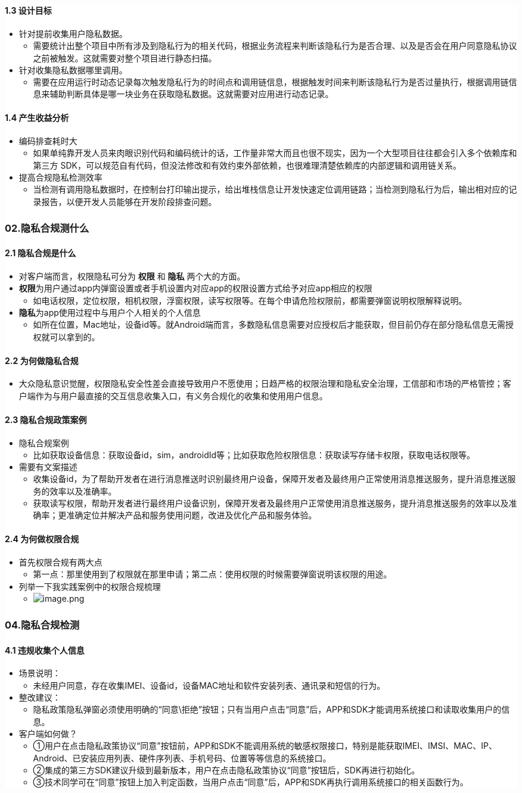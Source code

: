 
#### 1.3 设计目标
- 针对提前收集用户隐私数据。
    - 需要统计出整个项目中所有涉及到隐私行为的相关代码，根据业务流程来判断该隐私行为是否合理、以及是否会在用户同意隐私协议之前被触发。这就需要对整个项目进行静态扫描。
- 针对收集隐私数据哪里调用。
    - 需要在应用运行时动态记录每次触发隐私行为的时间点和调用链信息，根据触发时间来判断该隐私行为是否过量执行，根据调用链信息来辅助判断具体是哪一块业务在获取隐私数据。这就需要对应用进行动态记录。


#### 1.4 产生收益分析
- 编码排查耗时大
    - 如果单纯靠开发人员来肉眼识别代码和编码统计的话，工作量非常大而且也很不现实，因为一个大型项目往往都会引入多个依赖库和第三方 SDK，可以规范自有代码，但没法修改和有效约束外部依赖，也很难理清楚依赖库的内部逻辑和调用链关系。
- 提高合规隐私检测效率
    - 当检测有调用隐私数据时，在控制台打印输出提示，给出堆栈信息让开发快速定位调用链路；当检测到隐私行为后，输出相对应的记录报告，以便开发人员能够在开发阶段排查问题。



### 02.隐私合规测什么
#### 2.1 隐私合规是什么
- 对客户端而言，权限隐私可分为 **权限** 和 **隐私** 两个大的方面。
- **权限**为用户通过app内弹窗设置或者手机设置内对应app的权限设置方式给予对应app相应的权限
    - 如电话权限，定位权限，相机权限，浮窗权限，读写权限等。在每个申请危险权限前，都需要弹窗说明权限解释说明。
- **隐私**为app使用过程中与用户个人相关的个人信息
    - 如所在位置，Mac地址，设备id等。就Android端而言，多数隐私信息需要对应授权后才能获取，但目前仍存在部分隐私信息无需授权就可以拿到的。


#### 2.2 为何做隐私合规
- 大众隐私意识觉醒，权限隐私安全性差会直接导致用户不愿使用；日趋严格的权限治理和隐私安全治理，工信部和市场的严格管控；客户端作为与用户最直接的交互信息收集入口，有义务合规化的收集和使用用户信息。


#### 2.3 隐私合规政策案例
- 隐私合规案例
    - 比如获取设备信息：获取设备id，sim，androidId等；比如获取危险权限信息：获取读写存储卡权限，获取电话权限等。
- 需要有文案描述
    - 收集设备id，为了帮助开发者在进行消息推送时识别最终用户设备，保障开发者及最终用户正常使用消息推送服务，提升消息推送服务的效率以及准确率。
    - 获取读写权限，帮助开发者进行最终用户设备识别，保障开发者及最终用户正常使用消息推送服务，提升消息推送服务的效率以及准确率；更准确定位并解决产品和服务使用问题，改进及优化产品和服务体验。



#### 2.4 为何做权限合规
- 首先权限合规有两大点
    - 第一点：那里使用到了权限就在那里申请；第二点：使用权限的时候需要弹窗说明该权限的用途。
- 列举一下我实践案例中的权限合规梳理
    - ![image.png](https://p3-juejin.byteimg.com/tos-cn-i-k3u1fbpfcp/75dde4c005d24983a5241cf33df77dee~tplv-k3u1fbpfcp-watermark.image?)


### 04.隐私合规检测
#### 4.1 违规收集个人信息
- 场景说明：
    - 未经用户同意，存在收集IMEI、设备id，设备MAC地址和软件安装列表、通讯录和短信的行为。
- 整改建议：
    - 隐私政策隐私弹窗必须使用明确的“同意\拒绝”按钮；只有当用户点击“同意”后，APP和SDK才能调用系统接口和读取收集用户的信息。
- 客户端如何做？
    - ①用户在点击隐私政策协议“同意”按钮前，APP和SDK不能调用系统的敏感权限接口，特别是能获取IMEI、IMSI、MAC、IP、Android、已安装应用列表、硬件序列表、手机号码、位置等等信息的系统接口。
    - ②集成的第三方SDK建议升级到最新版本，用户在点击隐私政策协议“同意”按钮后，SDK再进行初始化。
    - ③技术同学可在“同意”按钮上加入判定函数，当用户点击“同意”后，APP和SDK再执行调用系统接口的相关函数行为。
